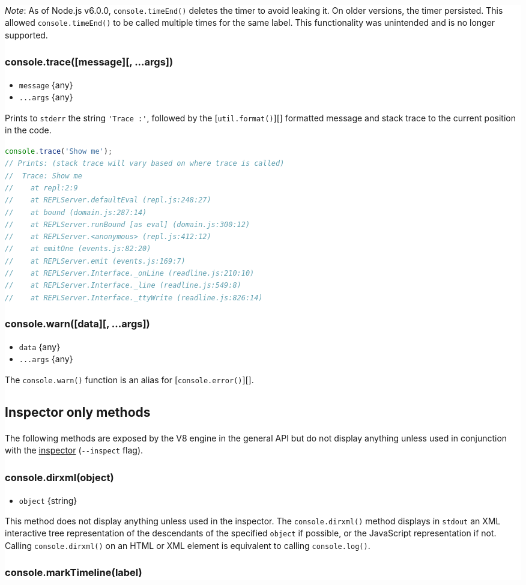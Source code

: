 *Note*: As of Node.js v6.0.0, `console.timeEnd()` deletes the timer to avoid leaking it. On older versions, the timer persisted. This allowed `console.timeEnd()` to be called multiple times for the same label. This functionality was unintended and is no longer supported.

### console.trace(\[message\]\[, ...args\])



* `message` {any}
* `...args` {any}

Prints to `stderr` the string `'Trace :'`, followed by the [`util.format()`][] formatted message and stack trace to the current position in the code.

```js
console.trace('Show me');
// Prints: (stack trace will vary based on where trace is called)
//  Trace: Show me
//    at repl:2:9
//    at REPLServer.defaultEval (repl.js:248:27)
//    at bound (domain.js:287:14)
//    at REPLServer.runBound [as eval] (domain.js:300:12)
//    at REPLServer.<anonymous> (repl.js:412:12)
//    at emitOne (events.js:82:20)
//    at REPLServer.emit (events.js:169:7)
//    at REPLServer.Interface._onLine (readline.js:210:10)
//    at REPLServer.Interface._line (readline.js:549:8)
//    at REPLServer.Interface._ttyWrite (readline.js:826:14)
```

### console.warn(\[data\]\[, ...args\])



* `data` {any}
* `...args` {any}

The `console.warn()` function is an alias for [`console.error()`][].

## Inspector only methods

The following methods are exposed by the V8 engine in the general API but do not display anything unless used in conjunction with the [inspector](debugger.html) (`--inspect` flag).

### console.dirxml(object)



* `object` {string}

This method does not display anything unless used in the inspector. The `console.dirxml()` method displays in `stdout` an XML interactive tree representation of the descendants of the specified `object` if possible, or the JavaScript representation if not. Calling `console.dirxml()` on an HTML or XML element is equivalent to calling `console.log()`.

### console.markTimeline(label)
